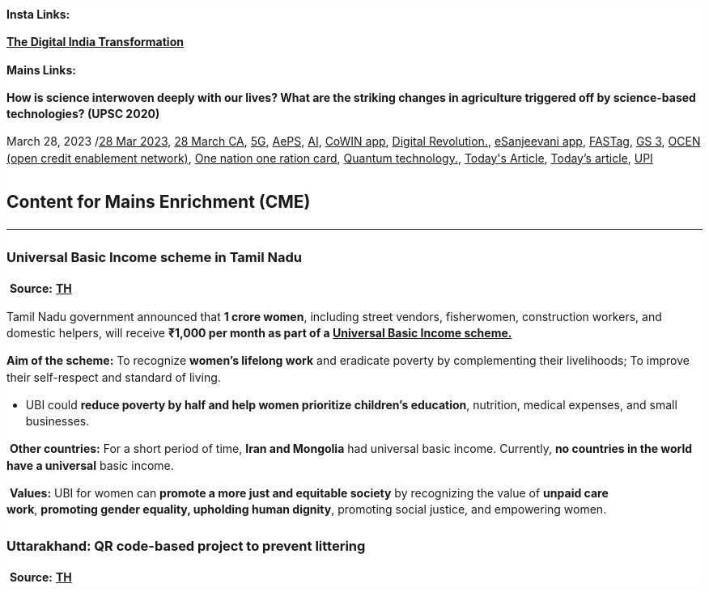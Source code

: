 **Insta Links:**

[**The Digital India Transformation**](https://www.insightsonindia.com/2022/06/04/insights-editorial-analysis-the-digital-india-transformation/)

**Mains Links:**

**How is science interwoven deeply with our lives? What are the striking changes in agriculture triggered off by science-based technologies? (UPSC 2020)**

March 28, 2023 /[28 Mar 2023](https://www.insightsonindia.com/category/28-mar-2023/ "28 Mar 2023"), [28 March CA](https://www.insightsonindia.com/tag/28-march-ca/ "28 March CA"), [5G](https://www.insightsonindia.com/tag/5g/ "5G"), [AePS](https://www.insightsonindia.com/tag/aeps/ "AePS"), [AI](https://www.insightsonindia.com/tag/ai/ "AI"), [CoWIN app](https://www.insightsonindia.com/tag/cowin-app/ "CoWIN app"), [Digital Revolution.](https://www.insightsonindia.com/tag/digital-revolution/ "Digital Revolution."), [eSanjeevani app](https://www.insightsonindia.com/tag/esanjeevani-app/ "eSanjeevani app"), [FASTag](https://www.insightsonindia.com/tag/fastag/ "FASTag"), [GS 3](https://www.insightsonindia.com/tag/gs-3/ "GS 3"), [OCEN (open credit enablement network)](https://www.insightsonindia.com/tag/ocen-open-credit-enablement-network/ "OCEN (open credit enablement network)"), [One nation one ration card](https://www.insightsonindia.com/tag/one-nation-one-ration-card/ "One nation one ration card"), [Quantum technology.](https://www.insightsonindia.com/tag/quantum-technology/ "Quantum technology."), [Today's Article](https://www.insightsonindia.com/category/today-article/ "Today's Article"), [Today’s article](https://www.insightsonindia.com/tag/todays-article/ "Today’s article"), [UPI](https://www.insightsonindia.com/tag/upi/ "UPI")

## **Content for Mains Enrichment (CME)**

---

### **Universal Basic Income scheme in Tamil Nadu**

 **Source:** [**TH**](https://www.thehindu.com/news/national/tamil-nadu/universal-basic-income-of-1000-to-be-directly-credited-into-women-beneficiaries-bank-accounts-stalin/article66668040.ece)

Tamil Nadu government announced that **1 crore women**, including street vendors, fisherwomen, construction workers, and domestic helpers, will receive **₹1,000 per month as part of a [Universal Basic Income scheme.](https://www.insightsonindia.com/2021/03/18/universal-basic-income-3/)**

**Aim of the scheme:** To recognize **women’s lifelong work** and eradicate poverty by complementing their livelihoods; To improve their self-respect and standard of living.

- UBI could **reduce poverty by half and help women prioritize children’s education**, nutrition, medical expenses, and small businesses.

 **Other countries:** For a short period of time, **Iran and Mongolia** had universal basic income. Currently, **no countries in the world have a universal** basic income.

 **Values:** UBI for women can **promote a more just and equitable society** by recognizing the value of **unpaid care work**, **promoting gender equality, upholding human dignity**, promoting social justice, and empowering women.

### **Uttarakhand: QR code-based project to prevent littering**

 **Source:** [**TH**](https://www.thehindu.com/sci-tech/energy-and-environment/how-uttarakhand-plans-to-reduce-plastic-waste-on-the-char-dham-yatra-and-beyond/article66661476.ece)
